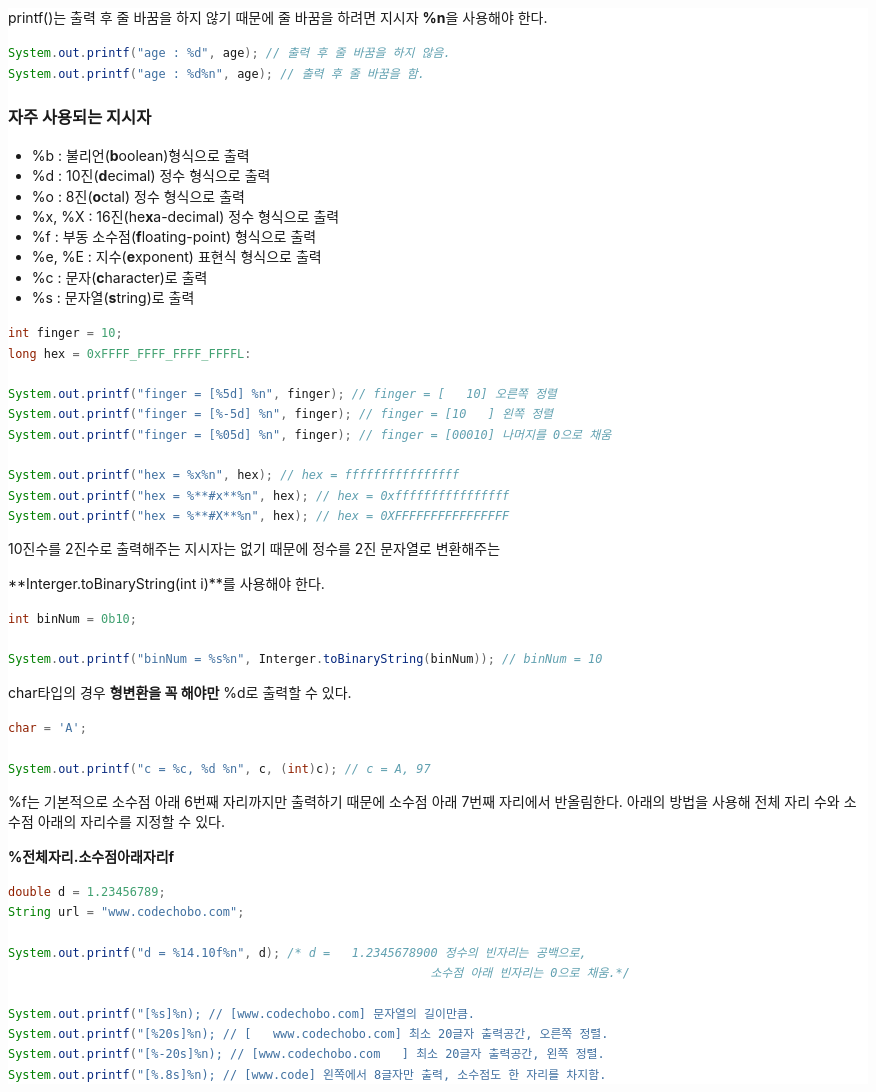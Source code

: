 printf()는 출력 후 줄 바꿈을 하지 않기 때문에 줄 바꿈을 하려면 지시자 **%n**을 사용해야 한다.

```java
System.out.printf("age : %d", age); // 출력 후 줄 바꿈을 하지 않음.
System.out.printf("age : %d%n", age); // 출력 후 줄 바꿈을 함.
```

### **자주 사용되는 지시자**

- %b : 불리언(**b**oolean)형식으로 출력
- %d : 10진(**d**ecimal) 정수 형식으로 출력
- %o : 8진(**o**ctal) 정수 형식으로 출력
- %x, %X : 16진(he**x**a-decimal) 정수 형식으로 출력
- %f : 부동 소수점(**f**loating-point) 형식으로 출력
- %e, %E : 지수(**e**xponent) 표현식 형식으로 출력
- %c : 문자(**c**haracter)로 출력
- %s : 문자열(**s**tring)로 출력

```java
int finger = 10;
long hex = 0xFFFF_FFFF_FFFF_FFFFL:

System.out.printf("finger = [%5d] %n", finger); // finger = [   10] 오른쪽 정렬
System.out.printf("finger = [%-5d] %n", finger); // finger = [10   ] 왼쪽 정렬
System.out.printf("finger = [%05d] %n", finger); // finger = [00010] 나머지를 0으로 채움

System.out.printf("hex = %x%n", hex); // hex = ffffffffffffffff
System.out.printf("hex = %**#x**%n", hex); // hex = 0xffffffffffffffff
System.out.printf("hex = %**#X**%n", hex); // hex = 0XFFFFFFFFFFFFFFFF
```

10진수를 2진수로 출력해주는 지시자는 없기 때문에 정수를 2진 문자열로 변환해주는 

**Interger.toBinaryString(int i)**를 사용해야 한다.

```java
int binNum = 0b10;

System.out.printf("binNum = %s%n", Interger.toBinaryString(binNum)); // binNum = 10
```

char타입의 경우 **형변환을 꼭 해야만** %d로 출력할 수 있다.

```java
char = 'A';

System.out.printf("c = %c, %d %n", c, (int)c); // c = A, 97
```

%f는 기본적으로 소수점 아래 6번째 자리까지만 출력하기 때문에 소수점 아래 7번째 자리에서 반올림한다. 아래의 방법을 사용해 전체 자리 수와 소수점 아래의 자리수를 지정할 수 있다.

**%전체자리.소수점아래자리f**

```java
double d = 1.23456789;
String url = "www.codechobo.com";

System.out.printf("d = %14.10f%n", d); /* d =   1.2345678900 정수의 빈자리는 공백으로,
                                                           소수점 아래 빈자리는 0으로 채움.*/

System.out.printf("[%s]%n); // [www.codechobo.com] 문자열의 길이만큼.
System.out.printf("[%20s]%n); // [   www.codechobo.com] 최소 20글자 출력공간, 오른쪽 정렬.
System.out.printf("[%-20s]%n); // [www.codechobo.com   ] 최소 20글자 출력공간, 왼쪽 정렬.
System.out.printf("[%.8s]%n); // [www.code] 왼쪽에서 8글자만 출력, 소수점도 한 자리를 차지함.
```
